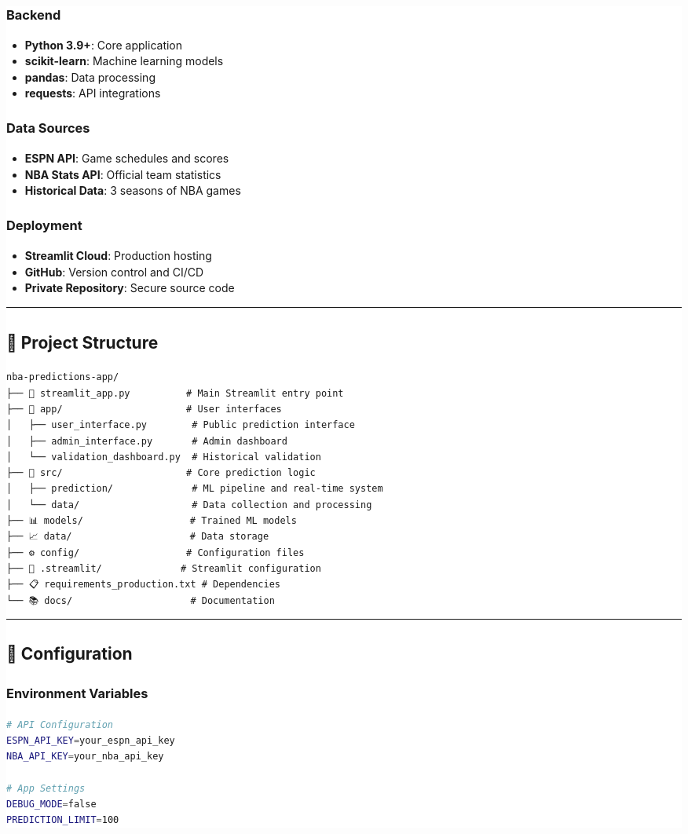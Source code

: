 ### **Backend**
- **Python 3.9+**: Core application
- **scikit-learn**: Machine learning models
- **pandas**: Data processing
- **requests**: API integrations

### **Data Sources**
- **ESPN API**: Game schedules and scores
- **NBA Stats API**: Official team statistics
- **Historical Data**: 3 seasons of NBA games

### **Deployment**
- **Streamlit Cloud**: Production hosting
- **GitHub**: Version control and CI/CD
- **Private Repository**: Secure source code

---

## 📁 **Project Structure**

```
nba-predictions-app/
├── 📱 streamlit_app.py          # Main Streamlit entry point
├── 🎨 app/                      # User interfaces
│   ├── user_interface.py        # Public prediction interface
│   ├── admin_interface.py       # Admin dashboard
│   └── validation_dashboard.py  # Historical validation
├── 🤖 src/                      # Core prediction logic
│   ├── prediction/              # ML pipeline and real-time system
│   └── data/                    # Data collection and processing
├── 📊 models/                   # Trained ML models
├── 📈 data/                     # Data storage
├── ⚙️ config/                   # Configuration files
├── 🔧 .streamlit/              # Streamlit configuration
├── 📋 requirements_production.txt # Dependencies
└── 📚 docs/                     # Documentation
```

---

## 🔧 **Configuration**

### **Environment Variables**
```bash
# API Configuration
ESPN_API_KEY=your_espn_api_key
NBA_API_KEY=your_nba_api_key

# App Settings
DEBUG_MODE=false
PREDICTION_LIMIT=100
```
